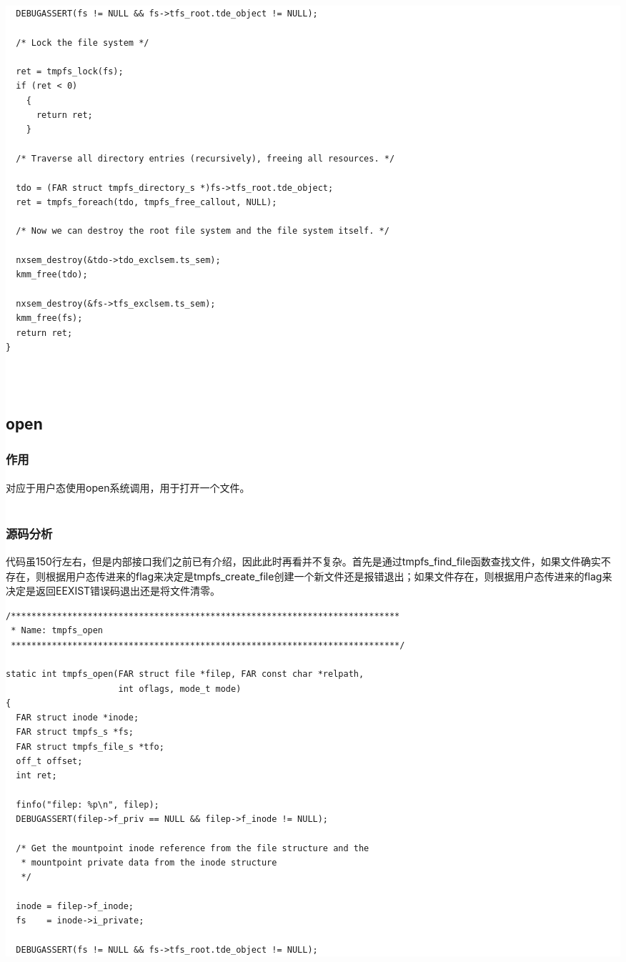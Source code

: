 ```
  DEBUGASSERT(fs != NULL && fs->tfs_root.tde_object != NULL);

  /* Lock the file system */

  ret = tmpfs_lock(fs);
  if (ret < 0)
    {
      return ret;
    }

  /* Traverse all directory entries (recursively), freeing all resources. */

  tdo = (FAR struct tmpfs_directory_s *)fs->tfs_root.tde_object;
  ret = tmpfs_foreach(tdo, tmpfs_free_callout, NULL);

  /* Now we can destroy the root file system and the file system itself. */

  nxsem_destroy(&tdo->tdo_exclsem.ts_sem);
  kmm_free(tdo);

  nxsem_destroy(&fs->tfs_exclsem.ts_sem);
  kmm_free(fs);
  return ret;
}
```
<br><br>

## open
### 作用
对应于用户态使用open系统调用，用于打开一个文件。
<br><br>

### 源码分析

代码虽150行左右，但是内部接口我们之前已有介绍，因此此时再看并不复杂。首先是通过tmpfs_find_file函数查找文件，如果文件确实不存在，则根据用户态传进来的flag来决定是tmpfs_create_file创建一个新文件还是报错退出；如果文件存在，则根据用户态传进来的flag来决定是返回EEXIST错误码退出还是将文件清零。
```
/****************************************************************************
 * Name: tmpfs_open
 ****************************************************************************/

static int tmpfs_open(FAR struct file *filep, FAR const char *relpath,
                      int oflags, mode_t mode)
{
  FAR struct inode *inode;
  FAR struct tmpfs_s *fs;
  FAR struct tmpfs_file_s *tfo;
  off_t offset;
  int ret;

  finfo("filep: %p\n", filep);
  DEBUGASSERT(filep->f_priv == NULL && filep->f_inode != NULL);

  /* Get the mountpoint inode reference from the file structure and the
   * mountpoint private data from the inode structure
   */

  inode = filep->f_inode;
  fs    = inode->i_private;

  DEBUGASSERT(fs != NULL && fs->tfs_root.tde_object != NULL);

```